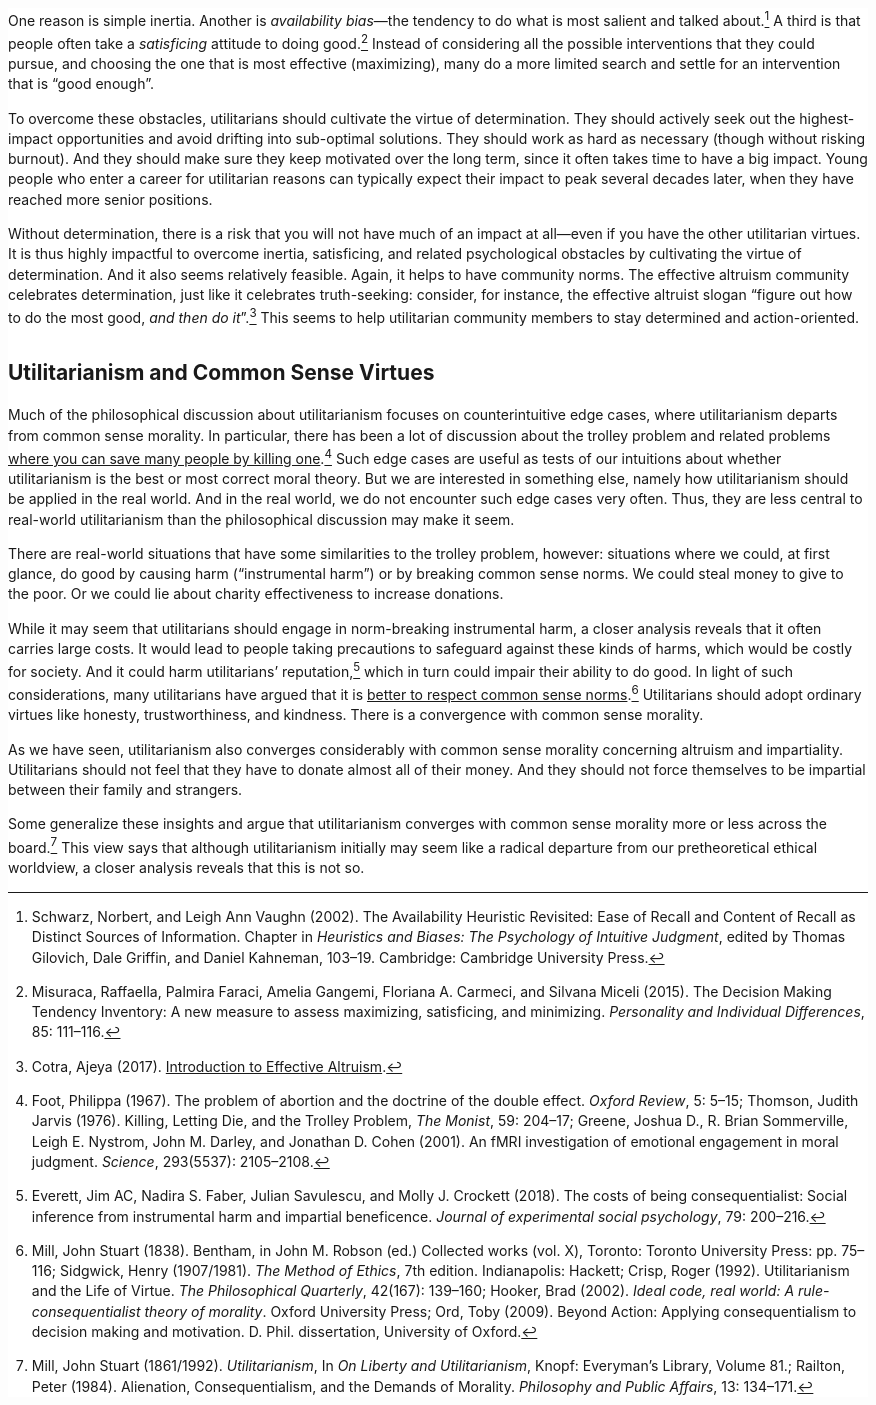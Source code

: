 One reason is simple inertia. Another is _availability bias_—the tendency to do what is most salient and talked about.[^29] A third is that people often take a _satisficing_ attitude to doing good.[^30] Instead of considering all the possible interventions that they could pursue, and choosing the one that is most effective (maximizing), many do a more limited search and settle for an intervention that is “good enough”.

To overcome these obstacles, utilitarians should cultivate the virtue of determination. They should actively seek out the highest-impact opportunities and avoid drifting into sub-optimal solutions. They should work as hard as necessary (though without risking burnout). And they should make sure they keep motivated over the long term, since it often takes time to have a big impact. Young people who enter a career for utilitarian reasons can typically expect their impact to peak several decades later, when they have reached more senior positions.

Without determination, there is a risk that you will not have much of an impact at all—even if you have the other utilitarian virtues. It is thus highly impactful to overcome inertia, satisficing, and related psychological obstacles by cultivating the virtue of determination. And it also seems relatively feasible. Again, it helps to have community norms. The effective altruism community celebrates determination, just like it celebrates truth-seeking: consider, for instance, the effective altruist slogan “figure out how to do the most good, _and then do it_”.[^31] This seems to help utilitarian community members to stay determined and action-oriented.

## Utilitarianism and Common Sense Virtues

Much of the philosophical discussion about utilitarianism focuses on counterintuitive edge cases, where utilitarianism departs from common sense morality. In particular, there has been a lot of discussion about the trolley problem and related problems [where you can save many people by killing one](/objections-to-utilitarianism/rights).[^32] Such edge cases are useful as tests of our intuitions about whether utilitarianism is the best or most correct moral theory. But we are interested in something else, namely how utilitarianism should be applied in the real world. And in the real world, we do not encounter such edge cases very often. Thus, they are less central to real-world utilitarianism than the philosophical discussion may make it seem.

There are real-world situations that have some similarities to the trolley problem, however: situations where we could, at first glance, do good by causing harm (“instrumental harm”) or by breaking common sense norms. We could steal money to give to the poor. Or we could lie about charity effectiveness to increase donations.

While it may seem that utilitarians should engage in norm-breaking instrumental harm, a closer analysis reveals that it often carries large costs. It would lead to people taking precautions to safeguard against these kinds of harms, which would be costly for society. And it could harm utilitarians’ reputation,[^33] which in turn could impair their ability to do good. In light of such considerations, many utilitarians have argued that it is [better to respect common sense norms](/utilitarianism-and-practical-ethics#respecting-commonsense-moral-norms).[^34] Utilitarians should adopt ordinary virtues like honesty, trustworthiness, and kindness. There is a convergence with common sense morality.

As we have seen, utilitarianism also converges considerably with common sense morality concerning altruism and impartiality. Utilitarians should not feel that they have to donate almost all of their money. And they should not force themselves to be impartial between their family and strangers.

Some generalize these insights and argue that utilitarianism converges with common sense morality more or less across the board.[^35] This view says that although utilitarianism initially may seem like a radical departure from our pretheoretical ethical worldview, a closer analysis reveals that this is not so.


[^1]: Importantly, this list is tentative and not meant to be exhaustive.
[^2]: Crockett, M. J., & Lockwood, P. L. (2018). Extraordinary altruism and transcending the self. _Trends in Cognitive Sciences, 22_(12): 1071–1073.
[^3]: Christakis, Nicholas A (2019). _Blueprint: The evolutionary origins of a good society_. Hachette UK.
[^4]: Singer, Peter (1981/2011). _[The expanding circle: Ethics, evolution, and moral progress](https://en.wikipedia.org/wiki/The_Expanding_Circle)_. Princeton University Press.
[^5]: MacAskill, William (2015). _[Doing good better: Effective altruism and a radical new way to make a difference](https://en.wikipedia.org/wiki/Doing_Good_Better)_. Guardian Faber Publishing.
[^6]: Animal Charity Evaluators (2016). [Why Farmed Animals](https://animalcharityevaluators.org/donation-advice/why-farmed-animals/).
[^7]: Greaves, Hilary, and William MacAskill (2021). [The case for strong longtermism](https://globalprioritiesinstitute.org/hilary-greaves-william-macaskill-the-case-for-strong-longtermism-2/). _Global Priorities Institute, working paper, 5_.
[^8]: Crimston, Daniel, Paul G. Bain, Matthew J. Hornsey, and Brock Bastian (2016). Moral expansiveness: Examining variability in the extension of the moral world. _Journal of Personality and Social Psychology_ 111(4): 636–653; Crimston, Daniel, Matthew J. Hornsey, Paul G. Bain, and Brock Bastian (2018). Toward a psychology of moral expansiveness. _Current Directions in Psychological Science_, 27(1): 14–19.
[^9]: Note that since such partiality is unique to the personal sphere, this does not mean that they should permit themselves to be nepotistic in favor of family members or friends within professional or institutional contexts.
[^10]: Caviola, Lucius, David Althaus, Stefan Schubert, and Joshua Lewis (2022). [What psychological traits predict interest in effective altruism?](https://forum.effectivealtruism.org/posts/7f3sq7ZHcRsaBBeMD/what-psychological-traits-predict-interest-in-effective). Effective Altruism Forum.
[^11]: Tetlock, P. E. (2003). Thinking the unthinkable: Sacred values and taboo cognitions.; Caviola, Lucius, Stefan Schubert, and Jason Nemirow (2020b). The many obstacles to effective giving. _Judgment and Decision Making_, 15(2): 159–172
[^12]: Berman, Jonathan Z., Alixandra Barasch, Emma E. Levine, and Deborah A. Small (2018). Impediments to effective altruism: The role of subjective preferences in charitable giving. _Psychological science_, 29(5): 834–844.
[^13]: Jamison, Dean et al (2006). _Disease Control Priorities in Developing Countries_, World Bank; Ord, Toby (2013). The Moral Imperative Toward Cost-Effectiveness in Global Health, Center for Global Development; Caviola, Lucius, Stefan Schubert, and Jason Nemirow (2020). The many obstacles to effective giving. _Judgment and Decision Making_, 15(2): 159–172.
[^14]: Burum, Bethany, Martin A. Nowak, and Moshe Hoffman (2020). An evolutionary explanation for ineffective altruism. _Nature Human Behaviour_, 1–13; Miller, Geoffrey (2000). _The mating mind: How sexual choice shaped the evolution of human nature_. Heinemann; Simmler, Kevin, and Robin Hanson (2017). _The elephant in the brain: Hidden motives in everyday life_. Oxford University Press; Lloyd, Elisabeth, David Sloan Wilson, and Elliott Sober (2011). Evolutionary mismatch and what to do about it: A basic tutorial. _Evolutionary Applications_, 2–4; Cosmides, Leda, and John Tooby (2006). _Evolutionary psychology, moral heuristics, and the law_. Dahlem University Press.
[^15]: Caviola, Lucius, Stefan Schubert, Elliot Teperman, David Moss, Spencer Greenberg, and Nadira S. Faber (2020). Donors vastly underestimate differences in charities’ effectiveness. _Judgment and Decision Making_, 15(4): 509–516.
[^16]: Tarsney, Christian (2019). [The epistemic challenge to longtermism](https://globalprioritiesinstitute.org/christian-tarsney-the-epistemic-challenge-to-longtermism/). Global Priorities Institute, working paper, 10.
[^17]: Kahan, Dan M (2015). The politically motivated reasoning paradigm, part 1: What politically motivated reasoning is and how to measure it. _Emerging trends in the social and behavioral sciences: An interdisciplinary, searchable, and linkable resource_: 1–16.
[^18]: Oswald, Margit E., and Stefan Grosjean (2004). Confirmation bias. In _Cognitive illusions: A handbook on fallacies and biases in thinking, judgment and memory_, 79.
[^19]: Hoffrage, Ulrich (2004). Overconfidence. In _Cognitive illusions: A handbook on fallacies and biases in thinking, judgment and memory_.
[^20]: Caviola, Lucius, Stefan Schubert, and Jason Nemirow (2020). The many obstacles to effective giving. _Judgment and Decision Making_, 15(2): 159–172.
[^21]: Stanovich, Keith E., Richard F. West, and Maggie E. Toplak (2016). _The rationality quotient: Toward a test of rational thinking_. MIT press.
[^22]: Pinker, Steven (2021). _Rationality: What It Is, Why It Seems Scarce, Why It Matters_. Allen Lane.
[^23]: Galef, Julia (2021). _The Scout Mindset: Why Some People See Things Clearly and Others Don't_. Penguin.
[^24]: Stanovich, Keith E., and Richard F. West (1997). Reasoning independently of prior belief and individual differences in actively open-minded thinking. _Journal of Educational Psychology_, 89(2): 342.
[^25]: Ord, Toby (2015). Moral trade. _Ethics_, 126(1): 118–138.
[^26]: See Caviola, Lucius, Stefan Schubert, Elliot Teperman, David Moss, Spencer Greenberg, and N. Faber (2020). Donors vastly underestimate differences in charities’ effectiveness. _Judgment and Decision Making_, 15:4: 509–516.
[^27]: Haidt, Jonathan (2012). _The righteous mind: Why good people are divided by politics and religion._ Vintage.
[^28]: Sheeran, Paschal, and Thomas L. Webb (2016). The intention–behavior gap. _Social and personality psychology compass_, 10(9): 503–518.
[^29]: Schwarz, Norbert, and Leigh Ann Vaughn (2002). The Availability Heuristic Revisited: Ease of Recall and Content of Recall as Distinct Sources of Information. Chapter in _Heuristics and Biases: The Psychology of Intuitive Judgment_, edited by Thomas Gilovich, Dale Griffin, and Daniel Kahneman, 103–19. Cambridge: Cambridge University Press.
[^30]: Misuraca, Raffaella, Palmira Faraci, Amelia Gangemi, Floriana A. Carmeci, and Silvana Miceli (2015). The Decision Making Tendency Inventory: A new measure to assess maximizing, satisficing, and minimizing. _Personality and Individual Differences_, 85: 111–116.
[^31]: Cotra, Ajeya (2017). [Introduction to Effective Altruism](https://www.youtube.com/watch?v=48VAQtGmfWY).
[^32]: Foot, Philippa (1967). The problem of abortion and the doctrine of the double effect. _Oxford Review_, 5: 5–15; Thomson, Judith Jarvis (1976). Killing, Letting Die, and the Trolley Problem, _The Monist_, 59: 204–17; Greene, Joshua D., R. Brian Sommerville, Leigh E. Nystrom, John M. Darley, and Jonathan D. Cohen (2001). An fMRI investigation of emotional engagement in moral judgment. _Science_, 293(5537): 2105–2108.
[^33]: Everett, Jim AC, Nadira S. Faber, Julian Savulescu, and Molly J. Crockett (2018). The costs of being consequentialist: Social inference from instrumental harm and impartial beneficence. _Journal of experimental social psychology_, 79: 200–216.
[^34]: Mill, John Stuart (1838). Bentham, in John M. Robson (ed.) Collected works (vol. X), Toronto: Toronto University Press: pp. 75–116; Sidgwick, Henry (1907/1981). _The Method of Ethics_, 7th edition. Indianapolis: Hackett; Crisp, Roger (1992). Utilitarianism and the Life of Virtue. _The Philosophical Quarterly_, 42(167): 139–160; Hooker, Brad (2002). _Ideal code, real world: A rule-consequentialist theory of morality_. Oxford University Press; Ord, Toby (2009). Beyond Action: Applying consequentialism to decision making and motivation. D. Phil. dissertation, University of Oxford.
[^35]: Mill, John Stuart (1861/1992). _Utilitarianism_, In _On Liberty and Utilitarianism_, Knopf: Everyman’s Library, Volume 81.; Railton, Peter (1984). Alienation, Consequentialism, and the Demands of Morality. _Philosophy and Public Affairs_, 13: 134–171.